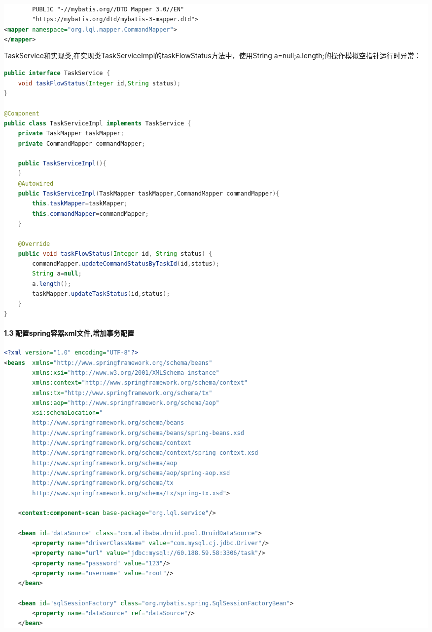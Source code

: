 ```xml
        PUBLIC "-//mybatis.org//DTD Mapper 3.0//EN"
        "https://mybatis.org/dtd/mybatis-3-mapper.dtd">
<mapper namespace="org.lql.mapper.CommandMapper">
</mapper>
```
TaskService和实现类,在实现类TaskServiceImpl的taskFlowStatus方法中，使用String a=null;a.length;的操作模拟空指针运行时异常：
```java
public interface TaskService {
    void taskFlowStatus(Integer id,String status);
}

@Component
public class TaskServiceImpl implements TaskService {
    private TaskMapper taskMapper;
    private CommandMapper commandMapper;

    public TaskServiceImpl(){
    }
    @Autowired
    public TaskServiceImpl(TaskMapper taskMapper,CommandMapper commandMapper){
        this.taskMapper=taskMapper;
        this.commandMapper=commandMapper;
    }

    @Override
    public void taskFlowStatus(Integer id, String status) {
        commandMapper.updateCommandStatusByTaskId(id,status);
        String a=null;
        a.length();
        taskMapper.updateTaskStatus(id,status);
    }
}
```
#### 1.3 配置spring容器xml文件,增加事务配置
```xml
<?xml version="1.0" encoding="UTF-8"?>
<beans  xmlns="http://www.springframework.org/schema/beans"
        xmlns:xsi="http://www.w3.org/2001/XMLSchema-instance"
        xmlns:context="http://www.springframework.org/schema/context"
        xmlns:tx="http://www.springframework.org/schema/tx"
        xmlns:aop="http://www.springframework.org/schema/aop"
        xsi:schemaLocation="
        http://www.springframework.org/schema/beans
        http://www.springframework.org/schema/beans/spring-beans.xsd
        http://www.springframework.org/schema/context
        http://www.springframework.org/schema/context/spring-context.xsd
        http://www.springframework.org/schema/aop
        http://www.springframework.org/schema/aop/spring-aop.xsd
        http://www.springframework.org/schema/tx
        http://www.springframework.org/schema/tx/spring-tx.xsd">
    
    <context:component-scan base-package="org.lql.service"/>

    <bean id="dataSource" class="com.alibaba.druid.pool.DruidDataSource">
        <property name="driverClassName" value="com.mysql.cj.jdbc.Driver"/>
        <property name="url" value="jdbc:mysql://60.188.59.58:3306/task"/>
        <property name="password" value="123"/>
        <property name="username" value="root"/>
    </bean>

    <bean id="sqlSessionFactory" class="org.mybatis.spring.SqlSessionFactoryBean">
        <property name="dataSource" ref="dataSource"/>
    </bean>
```